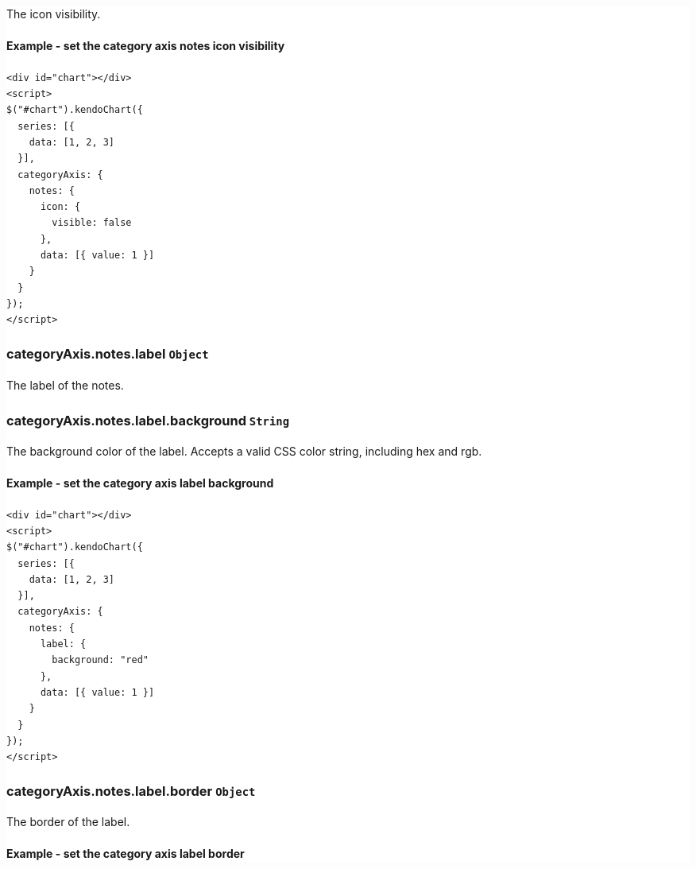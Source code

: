 The icon visibility.

#### Example - set the category axis notes icon visibility

    <div id="chart"></div>
    <script>
    $("#chart").kendoChart({
      series: [{
        data: [1, 2, 3]
      }],
      categoryAxis: {
        notes: {
          icon: {
            visible: false
          },
          data: [{ value: 1 }]
        }
      }
    });
    </script>

### categoryAxis.notes.label `Object`

The label of the notes.

### categoryAxis.notes.label.background `String`

The background color of the label. Accepts a valid CSS color string, including hex and rgb.

#### Example - set the category axis label background

    <div id="chart"></div>
    <script>
    $("#chart").kendoChart({
      series: [{
        data: [1, 2, 3]
      }],
      categoryAxis: {
        notes: {
          label: {
            background: "red"
          },
          data: [{ value: 1 }]
        }
      }
    });
    </script>

### categoryAxis.notes.label.border `Object`

The border of the label.

#### Example - set the category axis label border

